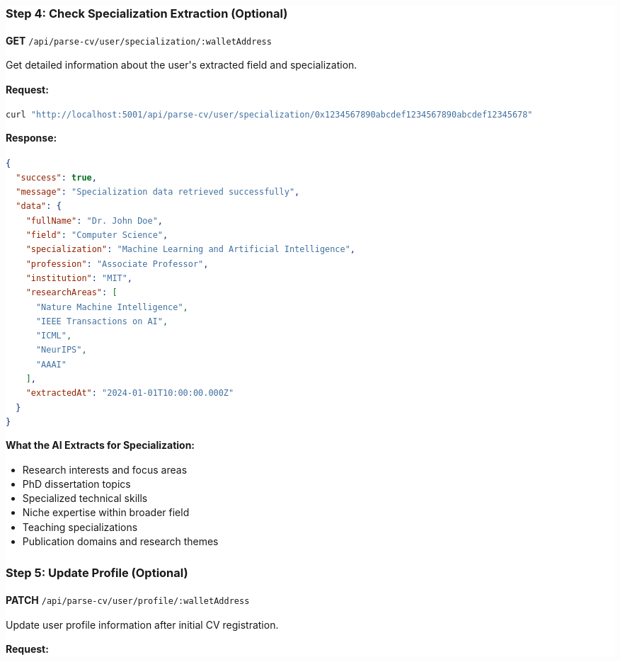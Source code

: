 ```json
```

### Step 4: Check Specialization Extraction (Optional)

**GET** `/api/parse-cv/user/specialization/:walletAddress`

Get detailed information about the user's extracted field and specialization.

**Request:**

```bash
curl "http://localhost:5001/api/parse-cv/user/specialization/0x1234567890abcdef1234567890abcdef12345678"
```

**Response:**

```json
{
  "success": true,
  "message": "Specialization data retrieved successfully",
  "data": {
    "fullName": "Dr. John Doe",
    "field": "Computer Science",
    "specialization": "Machine Learning and Artificial Intelligence",
    "profession": "Associate Professor",
    "institution": "MIT",
    "researchAreas": [
      "Nature Machine Intelligence",
      "IEEE Transactions on AI",
      "ICML",
      "NeurIPS",
      "AAAI"
    ],
    "extractedAt": "2024-01-01T10:00:00.000Z"
  }
}
```

**What the AI Extracts for Specialization:**

- Research interests and focus areas
- PhD dissertation topics
- Specialized technical skills
- Niche expertise within broader field
- Teaching specializations
- Publication domains and research themes

### Step 5: Update Profile (Optional)

**PATCH** `/api/parse-cv/user/profile/:walletAddress`

Update user profile information after initial CV registration.

**Request:**
